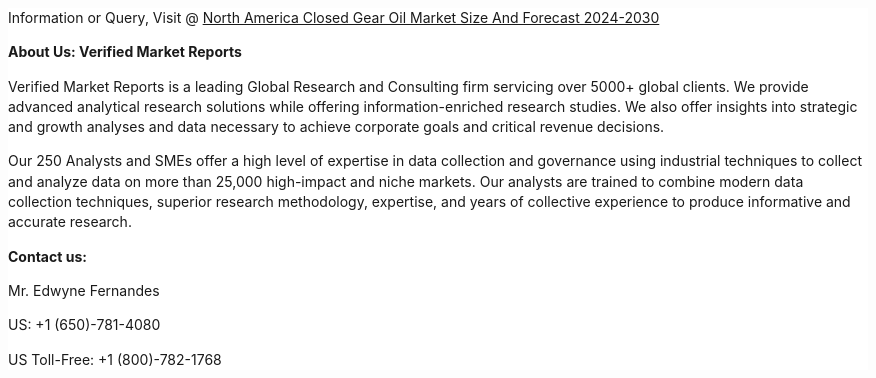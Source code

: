 Information or Query, Visit @ <a href="https://www.verifiedmarketreports.com/product/closed-gear-oil-market/">North America Closed Gear Oil Market Size And Forecast 2024-2030</a></strong></span></p></blockquote><p><strong>About Us: Verified Market Reports</strong></p><p>Verified Market Reports is a leading Global Research and Consulting firm servicing over 5000+ global clients. We provide advanced analytical research solutions while offering information-enriched research studies. We also offer insights into strategic and growth analyses and data necessary to achieve corporate goals and critical revenue decisions.</p><p>Our 250 Analysts and SMEs offer a high level of expertise in data collection and governance using industrial techniques to collect and analyze data on more than 25,000 high-impact and niche markets. Our analysts are trained to combine modern data collection techniques, superior research methodology, expertise, and years of collective experience to produce informative and accurate research.</p><p><strong>Contact us:</strong></p><p>Mr. Edwyne Fernandes</p><p>US: +1 (650)-781-4080</p><p>US Toll-Free: +1 (800)-782-1768</p>
